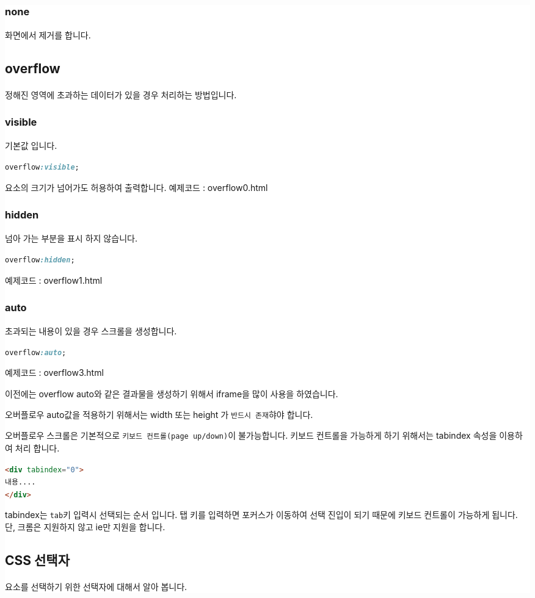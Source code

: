 
### none
화면에서 제거를 합니다.



## overflow
정해진 영역에 초과하는 데이터가 있을 경우 처리하는 방법입니다.

### visible
기본값 입니다.

```css
overflow:visible;
```

요소의 크기가 넘어가도 허용하여 출력합니다.
예제코드 : overflow0.html

### hidden
넘아 가는 부분을 표시 하지 않습니다.

```css
overflow:hidden;
```

예제코드 : overflow1.html

### auto
초과되는 내용이 있을 경우 스크롤을 생성합니다.


```css
overflow:auto;
```

예제코드 : overflow3.html

이전에는 overflow auto와 같은 결과물을 생성하기 위해서
iframe을 많이 사용을 하였습니다.

오버플로우 auto값을 적용하기 위해서는 width 또는 height 가 `반드시 존재`햐야 합니다.


오버플로우 스크롤은 기본적으로 `키보드 컨트롤(page up/down)`이 불가능합니다.
키보드 컨트롤을 가능하게 하기 위해서는 tabindex 속성을 이용하여 처리 합니다.

```html
<div tabindex="0">
내용....
</div>
```

tabindex는 `tab`키 입력시 선택되는 순서 입니다. 탭 키를 입력하면 포커스가 이동하여 선택 진입이 되기 때문에 키보드 컨트롤이 가능하게 됩니다.
단, 크롬은 지원하지 않고 ie만 지원을 합니다.


## CSS 선택자
요소를 선택하기 위한 선택자에 대해서 알아 봅니다.
